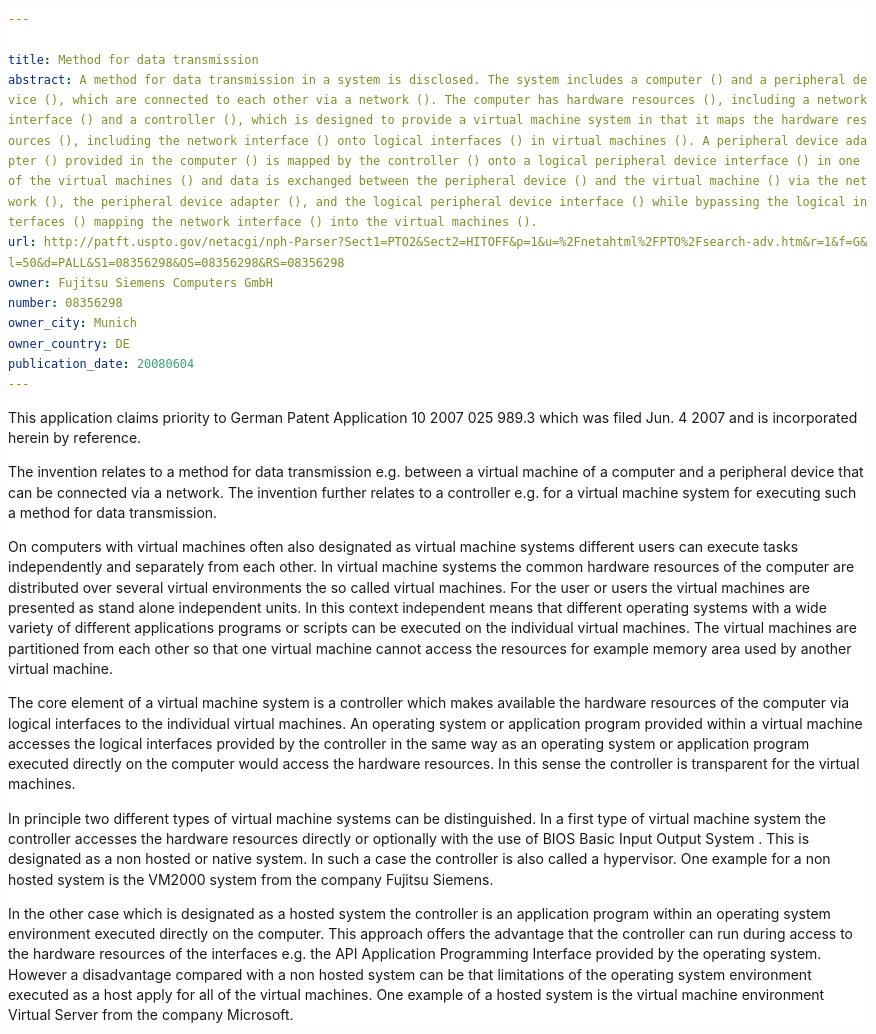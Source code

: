 ```yaml
---

title: Method for data transmission
abstract: A method for data transmission in a system is disclosed. The system includes a computer () and a peripheral device (), which are connected to each other via a network (). The computer has hardware resources (), including a network interface () and a controller (), which is designed to provide a virtual machine system in that it maps the hardware resources (), including the network interface () onto logical interfaces () in virtual machines (). A peripheral device adapter () provided in the computer () is mapped by the controller () onto a logical peripheral device interface () in one of the virtual machines () and data is exchanged between the peripheral device () and the virtual machine () via the network (), the peripheral device adapter (), and the logical peripheral device interface () while bypassing the logical interfaces () mapping the network interface () into the virtual machines ().
url: http://patft.uspto.gov/netacgi/nph-Parser?Sect1=PTO2&Sect2=HITOFF&p=1&u=%2Fnetahtml%2FPTO%2Fsearch-adv.htm&r=1&f=G&l=50&d=PALL&S1=08356298&OS=08356298&RS=08356298
owner: Fujitsu Siemens Computers GmbH
number: 08356298
owner_city: Munich
owner_country: DE
publication_date: 20080604
---
```

This application claims priority to German Patent Application 10 2007 025 989.3 which was filed Jun. 4 2007 and is incorporated herein by reference.

The invention relates to a method for data transmission e.g. between a virtual machine of a computer and a peripheral device that can be connected via a network. The invention further relates to a controller e.g. for a virtual machine system for executing such a method for data transmission.

On computers with virtual machines often also designated as virtual machine systems different users can execute tasks independently and separately from each other. In virtual machine systems the common hardware resources of the computer are distributed over several virtual environments the so called virtual machines. For the user or users the virtual machines are presented as stand alone independent units. In this context independent means that different operating systems with a wide variety of different applications programs or scripts can be executed on the individual virtual machines. The virtual machines are partitioned from each other so that one virtual machine cannot access the resources for example memory area used by another virtual machine.

The core element of a virtual machine system is a controller which makes available the hardware resources of the computer via logical interfaces to the individual virtual machines. An operating system or application program provided within a virtual machine accesses the logical interfaces provided by the controller in the same way as an operating system or application program executed directly on the computer would access the hardware resources. In this sense the controller is transparent for the virtual machines.

In principle two different types of virtual machine systems can be distinguished. In a first type of virtual machine system the controller accesses the hardware resources directly or optionally with the use of BIOS Basic Input Output System . This is designated as a non hosted or native system. In such a case the controller is also called a hypervisor. One example for a non hosted system is the VM2000 system from the company Fujitsu Siemens.

In the other case which is designated as a hosted system the controller is an application program within an operating system environment executed directly on the computer. This approach offers the advantage that the controller can run during access to the hardware resources of the interfaces e.g. the API Application Programming Interface provided by the operating system. However a disadvantage compared with a non hosted system can be that limitations of the operating system environment executed as a host apply for all of the virtual machines. One example of a hosted system is the virtual machine environment Virtual Server from the company Microsoft.
